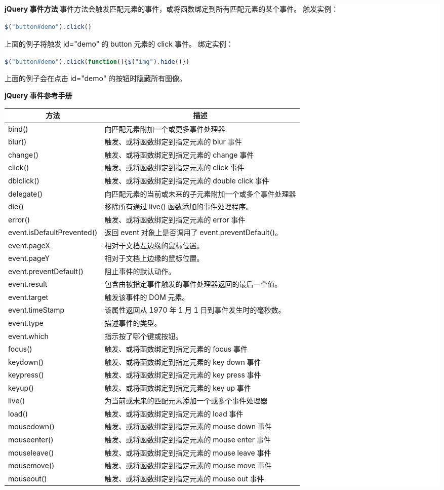**jQuery 事件方法**
事件方法会触发匹配元素的事件，或将函数绑定到所有匹配元素的某个事件。
触发实例：
```js
$("button#demo").click()
```
上面的例子将触发 id="demo" 的 button 元素的 click 事件。
绑定实例：
```js
$("button#demo").click(function(){$("img").hide()})
```
上面的例子会在点击 id="demo" 的按钮时隐藏所有图像。

**jQuery 事件参考手册**

|**方法**	|**描述**
|--|--
|bind()	|向匹配元素附加一个或更多事件处理器
|blur()	|触发、或将函数绑定到指定元素的 blur 事件
|change()	|触发、或将函数绑定到指定元素的 change 事件
|click()	|触发、或将函数绑定到指定元素的 click 事件
|dblclick()	|触发、或将函数绑定到指定元素的 double click 事件
|delegate()	|向匹配元素的当前或未来的子元素附加一个或多个事件处理器
|die()	|移除所有通过 live() 函数添加的事件处理程序。
|error()	|触发、或将函数绑定到指定元素的 error 事件
|event.isDefaultPrevented()	|返回 event 对象上是否调用了 event.preventDefault()。
|event.pageX	|相对于文档左边缘的鼠标位置。
|event.pageY	|相对于文档上边缘的鼠标位置。
|event.preventDefault()	|阻止事件的默认动作。
|event.result	|包含由被指定事件触发的事件处理器返回的最后一个值。
|event.target	|触发该事件的 DOM 元素。
|event.timeStamp	|该属性返回从 1970 年 1 月 1 日到事件发生时的毫秒数。
|event.type	|描述事件的类型。
|event.which	|指示按了哪个键或按钮。
|focus()	|触发、或将函数绑定到指定元素的 focus 事件
|keydown()	|触发、或将函数绑定到指定元素的 key down 事件
|keypress()	|触发、或将函数绑定到指定元素的 key press 事件
|keyup()	|触发、或将函数绑定到指定元素的 key up 事件
|live()	|为当前或未来的匹配元素添加一个或多个事件处理器
|load()	|触发、或将函数绑定到指定元素的 load 事件
|mousedown()	|触发、或将函数绑定到指定元素的 mouse down 事件
|mouseenter()	|触发、或将函数绑定到指定元素的 mouse enter 事件
|mouseleave()	|触发、或将函数绑定到指定元素的 mouse leave 事件
|mousemove()	|触发、或将函数绑定到指定元素的 mouse move 事件
|mouseout()	|触发、或将函数绑定到指定元素的 mouse out 事件